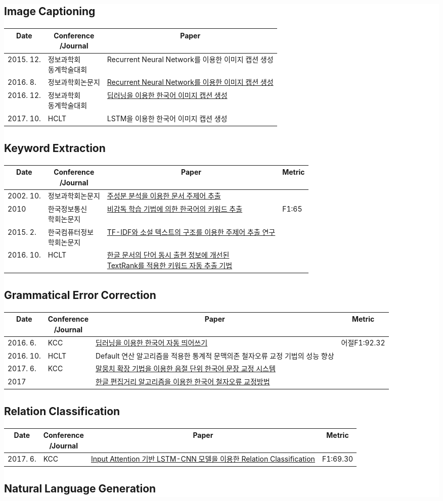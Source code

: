 

## Image Captioning

| Date      | Conference<br />/Journal | Paper                                    |
| --------- | ------------------------ | ---------------------------------------- |
| 2015. 12. | 정보과학회<br />동계학술대회        | Recurrent Neural Network를 이용한 이미지 캡션 생성  |
| 2016. 8.  | 정보과학회논문지                 | [Recurrent Neural Network를 이용한 이미지 캡션 생성](http://www.dbpia.co.kr/Journal/ArticleDetail/NODE06737196) |
| 2016. 12. | 정보과학회<br />동계학술대회        | [딥러닝을 이용한 한국어 이미지 캡션 생성](http://www.eiric.or.kr/community/post2.php?m=view&gubun=201612&num=6779&pg=1&seGubun=13&seGubun1=&SnxGubun=%C6%F7%BD%BA%C5%CD&searchBy=&searchWord=) |
| 2017. 10. | HCLT                     | LSTM을 이용한 한국어 이미지 캡션 생성                  |



## Keyword Extraction

| Date      | Conference<br />/Journal | Paper                                    | Metric |
| --------- | ------------------------ | ---------------------------------------- | ------ |
| 2002. 10. | 정보과학회논문지                 | [주성분 분석을 이용한 문서 주제어 추출](http://www.dbpia.co.kr/Journal/ArticleDetail/NODE00614779) |        |
| 2010      | 한국정보통신<br />학회논문지        | [비감독 학습 기법에 의한 한국어의 키워드 추출](http://www.dbpia.co.kr/Journal/ArticleDetail/NODE02251588) | F1:65  |
| 2015. 2.  | 한국컴퓨터정보<br />학회논문지       | [TF-IDF와 소설 텍스트의 구조를 이용한 주제어 추출 연구](http://insight.dbpia.co.kr/article/related.do?nodeId=NODE06533140) |        |
| 2016. 10. | HCLT                     | [한글 문서의 단어 동시 출현 정보에 개선된<br />TextRank를 적용한 키워드 자동 추출 기법](https://docs.google.com/viewer?a=v&pid=sites&srcid=ZGVmYXVsdGRvbWFpbnwyMDE2aGNsdHxneDoxOGM5ODFhNTNkN2I4OTlk) |        |



## Grammatical Error Correction

| Date      | Conference<br />/Journal | Paper                                    | Metric     |
| --------- | ------------------------ | ---------------------------------------- | ---------- |
| 2016. 6.  | KCC                      | [딥러닝을 이용한 한국어 자동 띄어쓰기](http://insight.dbpia.co.kr/article/related.do?nodeId=NODE07017628) | 어절F1:92.32 |
| 2016. 10. | HCLT                     | Default 연산 알고리즘을 적용한 통계적 문맥의존 철자오류 교정 기법의 성능 향상 |            |
| 2017. 6.  | KCC                      | [말뭉치 확장 기법을 이용한 음절 단위 한국어 문장 교정 시스템](http://www.eiric.or.kr/community/m_post2.php?m=view&gubun=201704&num=9022&pg=1&seGubun=9&seGubun1=&SnxGubun=%C6%F7%BD%BA%C5%CD&searchBy=&searchWord=) |            |
| 2017      |                          | [한글 편집거리 알고리즘을 이용한 한국어 철자오류 교정방법](http://kism.or.kr/file/memoir/6_1_2.pdf) |            |



## Relation Classification

| Date     | Conference<br />/Journal | Paper                                    | Metric   |
| -------- | ------------------------ | ---------------------------------------- | -------- |
| 2017. 6. | KCC                      | [Input Attention 기반 LSTM-CNN 모델을 이용한 Relation Classification](http://www.eiric.or.kr/community/post2.php?m=view&gubun=201704&num=9028&pg=1&seGubun=9&seGubun1=&SnxGubun=%C6%F7%BD%BA%C5%CD&searchBy=&searchWord=) | F1:69.30 |



## Natural Language Generation
